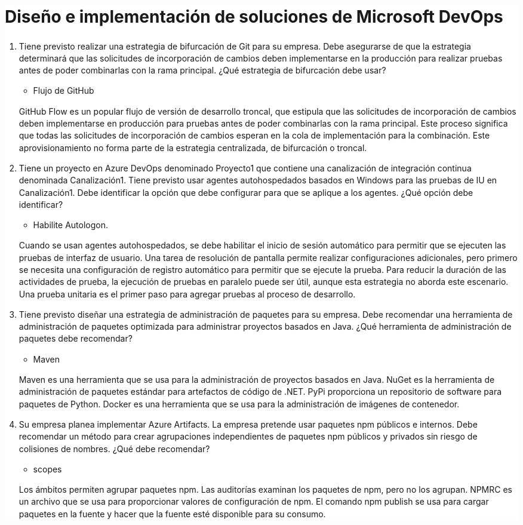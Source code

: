 # Diseño e implementación de soluciones de Microsoft DevOps

1. Tiene previsto realizar una estrategia de bifurcación de Git para su empresa.
Debe asegurarse de que la estrategia determinará que las solicitudes de incorporación de cambios deben implementarse en la producción para realizar pruebas antes de poder combinarlas con la rama principal.
¿Qué estrategia de bifurcación debe usar?
    - Flujo de GitHub

    GitHub Flow es un popular flujo de versión de desarrollo troncal, que estipula que las solicitudes de incorporación de cambios deben implementarse en producción para pruebas antes de poder combinarlas con la rama principal. Este proceso significa que todas las solicitudes de incorporación de cambios esperan en la cola de implementación para la combinación. Este aprovisionamiento no forma parte de la estrategia centralizada, de bifurcación o troncal.


1. Tiene un proyecto en Azure DevOps denominado Proyecto1 que contiene una canalización de integración continua denominada Canalización1.
Tiene previsto usar agentes autohospedados basados en Windows para las pruebas de IU en Canalización1.
Debe identificar la opción que debe configurar para que se aplique a los agentes.
¿Qué opción debe identificar?
    - Habilite Autologon.

    Cuando se usan agentes autohospedados, se debe habilitar el inicio de sesión automático para permitir que se ejecuten las pruebas de interfaz de usuario. Una tarea de resolución de pantalla permite realizar configuraciones adicionales, pero primero se necesita una configuración de registro automático para permitir que se ejecute la prueba. Para reducir la duración de las actividades de prueba, la ejecución de pruebas en paralelo puede ser útil, aunque esta estrategia no aborda este escenario. Una prueba unitaria es el primer paso para agregar pruebas al proceso de desarrollo.


1. Tiene previsto diseñar una estrategia de administración de paquetes para su empresa.
Debe recomendar una herramienta de administración de paquetes optimizada para administrar proyectos basados en Java.
¿Qué herramienta de administración de paquetes debe recomendar?
    - Maven

    Maven es una herramienta que se usa para la administración de proyectos basados en Java. NuGet es la herramienta de administración de paquetes estándar para artefactos de código de .NET. PyPi proporciona un repositorio de software para paquetes de Python. Docker es una herramienta que se usa para la administración de imágenes de contenedor.


1. Su empresa planea implementar Azure Artifacts. La empresa pretende usar paquetes npm públicos e internos.
Debe recomendar un método para crear agrupaciones independientes de paquetes npm públicos y privados sin riesgo de colisiones de nombres.
¿Qué debe recomendar?
    - scopes

    Los ámbitos permiten agrupar paquetes npm. Las auditorías examinan los paquetes de npm, pero no los agrupan. NPMRC es un archivo que se usa para proporcionar valores de configuración de npm. El comando npm publish se usa para cargar paquetes en la fuente y hacer que la fuente esté disponible para su consumo.
